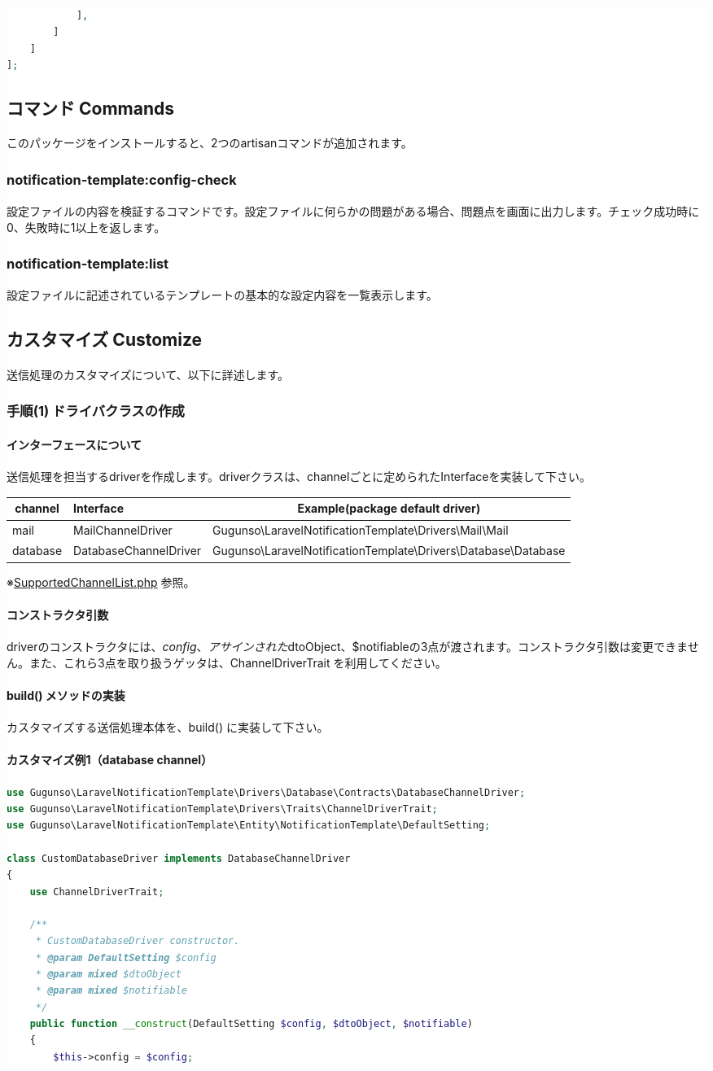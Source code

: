 ```php
            ],
        ]
    ]
];
```

## コマンド Commands

このパッケージをインストールすると、2つのartisanコマンドが追加されます。

### notification-template:config-check
設定ファイルの内容を検証するコマンドです。設定ファイルに何らかの問題がある場合、問題点を画面に出力します。チェック成功時に0、失敗時に1以上を返します。

### notification-template:list

設定ファイルに記述されているテンプレートの基本的な設定内容を一覧表示します。


## カスタマイズ Customize

送信処理のカスタマイズについて、以下に詳述します。

### 手順(1) ドライバクラスの作成

#### インターフェースについて

送信処理を担当するdriverを作成します。driverクラスは、channelごとに定められたInterfaceを実装して下さい。

| channel  | Interface             | Example(package default driver)                              |
| -------- | :-------------------- | ------------------------------------------------------------ |
| mail     | MailChannelDriver     | Gugunso\LaravelNotificationTemplate\Drivers\Mail\Mail     |
| database | DatabaseChannelDriver | Gugunso\LaravelNotificationTemplate\Drivers\Database\Database |

※[SupportedChannelList.php](./src/ValueObject/SupportedChannelList.php) 参照。

#### コンストラクタ引数

driverのコンストラクタには、$config、アサインされた$dtoObject、$notifiableの3点が渡されます。コンストラクタ引数は変更できません。また、これら3点を取り扱うゲッタは、ChannelDriverTrait を利用してください。

#### build() メソッドの実装

カスタマイズする送信処理本体を、build() に実装して下さい。

#### カスタマイズ例1（database channel）

```php
use Gugunso\LaravelNotificationTemplate\Drivers\Database\Contracts\DatabaseChannelDriver;
use Gugunso\LaravelNotificationTemplate\Drivers\Traits\ChannelDriverTrait;
use Gugunso\LaravelNotificationTemplate\Entity\NotificationTemplate\DefaultSetting;

class CustomDatabaseDriver implements DatabaseChannelDriver
{
    use ChannelDriverTrait;

    /**
     * CustomDatabaseDriver constructor.
     * @param DefaultSetting $config
     * @param mixed $dtoObject
     * @param mixed $notifiable
     */
    public function __construct(DefaultSetting $config, $dtoObject, $notifiable)
    {
        $this->config = $config;
```